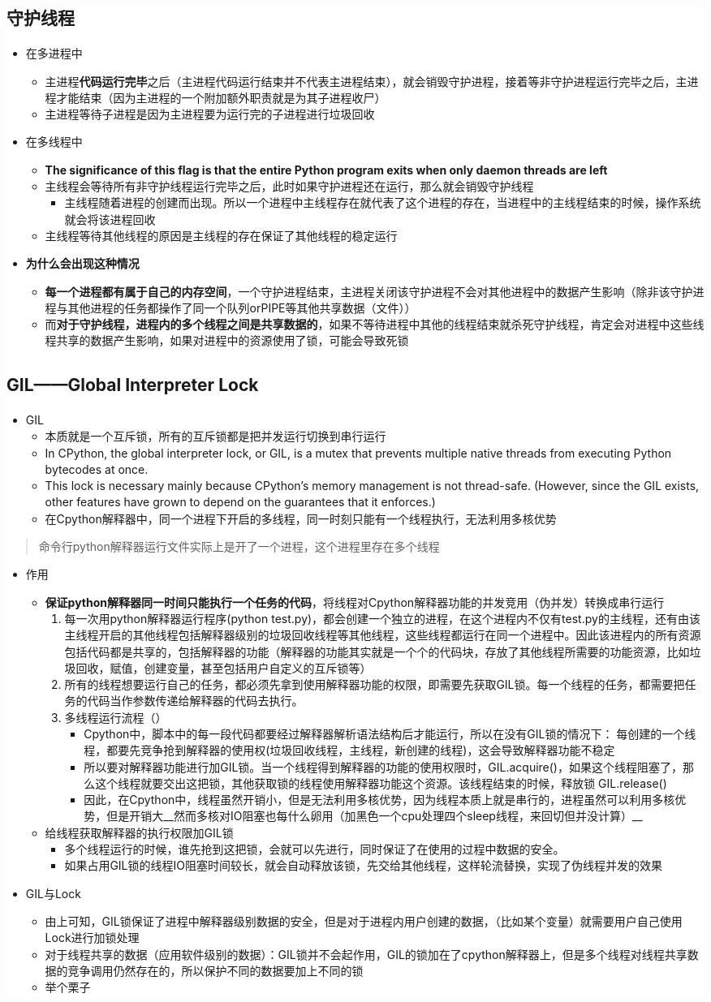 
## 守护线程
- 在多进程中
	- 主进程**代码运行完毕**之后（主进程代码运行结束并不代表主进程结束），就会销毁守护进程，接着等非守护进程运行完毕之后，主进程才能结束（因为主进程的一个附加额外职责就是为其子进程收尸）
	- 主进程等待子进程是因为主进程要为运行完的子进程进行垃圾回收

- 在多线程中
	- **The significance of this flag is that the entire Python program exits when only daemon threads are left**
	- 主线程会等待所有非守护线程运行完毕之后，此时如果守护进程还在运行，那么就会销毁守护线程
		- 主线程随着进程的创建而出现。所以一个进程中主线程存在就代表了这个进程的存在，当进程中的主线程结束的时候，操作系统就会将该进程回收
	- 主线程等待其他线程的原因是主线程的存在保证了其他线程的稳定运行 
	
- **为什么会出现这种情况**
	- **每一个进程都有属于自己的内存空间**，一个守护进程结束，主进程关闭该守护进程不会对其他进程中的数据产生影响（除非该守护进程与其他进程的任务都操作了同一个队列orPIPE等其他共享数据（文件））
	- 而**对于守护线程，进程内的多个线程之间是共享数据的**，如果不等待进程中其他的线程结束就杀死守护线程，肯定会对进程中这些线程共享的数据产生影响，如果对进程中的资源使用了锁，可能会导致死锁

## GIL——Global Interpreter Lock
- GIL
	-  本质就是一个互斥锁，所有的互斥锁都是把并发运行切换到串行运行
	- In CPython, the global interpreter lock, or GIL, is a mutex that prevents multiple native threads from executing Python bytecodes at once. 
	- This lock is necessary mainly because CPython’s memory management is not thread-safe. (However, since the GIL exists, other features have grown to depend on the guarantees that it enforces.)
	- 在Cpython解释器中，同一个进程下开启的多线程，同一时刻只能有一个线程执行，无法利用多核优势


> 命令行python解释器运行文件实际上是开了一个进程，这个进程里存在多个线程


- 作用
	- **保证python解释器同一时间只能执行一个任务的代码**，将线程对Cpython解释器功能的并发竞用（伪并发）转换成串行运行
		1.   每一次用python解释器运行程序(python  test.py)，都会创建一个独立的进程，在这个进程内不仅有test.py的主线程，还有由该主线程开启的其他线程包括解释器级别的垃圾回收线程等其他线程，这些线程都运行在同一个进程中。因此该进程内的所有资源包括代码都是共享的，包括解释器的功能（解释器的功能其实就是一个个的代码块，存放了其他线程所需要的功能资源，比如垃圾回收，赋值，创建变量，甚至包括用户自定义的互斥锁等）
		2.   所有的线程想要运行自己的任务，都必须先拿到使用解释器功能的权限，即需要先获取GIL锁。每一个线程的任务，都需要把任务的代码当作参数传递给解释器的代码去执行。
		3. 多线程运行流程（）
			- Cpython中，脚本中的每一段代码都要经过解释器解析语法结构后才能运行，所以在没有GIL锁的情况下： 每创建的一个线程，都要先竞争抢到解释器的使用权(垃圾回收线程，主线程，新创建的线程)，这会导致解释器功能不稳定
			- 所以要对解释器功能进行加GIL锁。当一个线程得到解释器的功能的使用权限时，GIL.acquire()，如果这个线程阻塞了，那么这个线程就要交出这把锁，其他获取锁的线程使用解释器功能这个资源。该线程结束的时候，释放锁  GIL.release()
			- 因此，在Cpython中，线程虽然开销小，但是无法利用多核优势，因为线程本质上就是串行的，进程虽然可以利用多核优势，但是开销大__然而多核对IO阻塞也每什么卵用（加黑色一个cpu处理四个sleep线程，来回切但并没计算）__
	- 给线程获取解释器的执行权限加GIL锁
		- 多个线程运行的时候，谁先抢到这把锁，会就可以先进行，同时保证了在使用的过程中数据的安全。
		- 如果占用GIL锁的线程IO阻塞时间较长，就会自动释放该锁，先交给其他线程，这样轮流替换，实现了伪线程并发的效果


- GIL与Lock
	- 由上可知，GIL锁保证了进程中解释器级别数据的安全，但是对于进程内用户创建的数据，（比如某个变量）就需要用户自己使用Lock进行加锁处理
	- 对于线程共享的数据（应用软件级别的数据）：GIL锁并不会起作用，GIL的锁加在了cpython解释器上，但是多个线程对线程共享数据的竞争调用仍然存在的，所以保护不同的数据要加上不同的锁
	- 举个栗子
